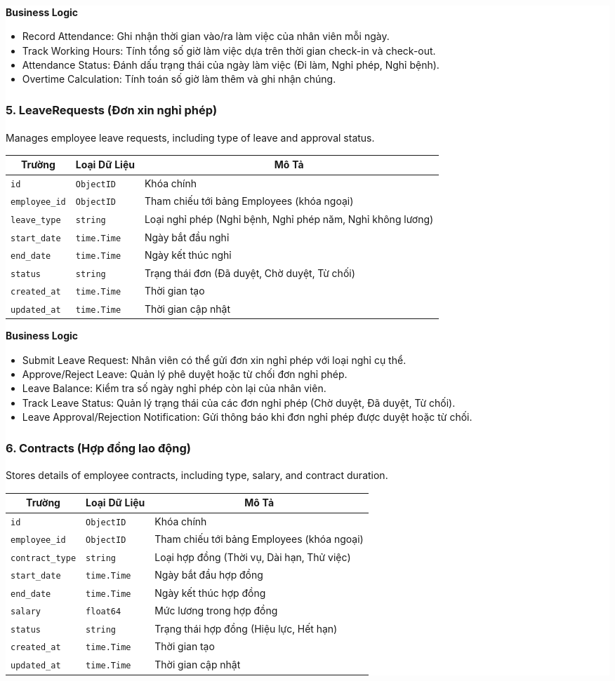 **Business Logic**
* Record Attendance: Ghi nhận thời gian vào/ra làm việc của nhân viên mỗi ngày.
* Track Working Hours: Tính tổng số giờ làm việc dựa trên thời gian check-in và check-out.
* Attendance Status: Đánh dấu trạng thái của ngày làm việc (Đi làm, Nghỉ phép, Nghỉ bệnh).
* Overtime Calculation: Tính toán số giờ làm thêm và ghi nhận chúng.


### 5. LeaveRequests (Đơn xin nghỉ phép)
Manages employee leave requests, including type of leave and approval status.

| Trường        | Loại Dữ Liệu | Mô Tả                                                       |
|---------------|--------------|-------------------------------------------------------------|
| `id`          | `ObjectID`   | Khóa chính                                                  |
| `employee_id` | `ObjectID`   | Tham chiếu tới bảng Employees (khóa ngoại)                  |
| `leave_type`  | `string`     | Loại nghỉ phép (Nghỉ bệnh, Nghỉ phép năm, Nghỉ không lương) |
| `start_date`  | `time.Time`  | Ngày bắt đầu nghỉ                                           |
| `end_date`    | `time.Time`  | Ngày kết thúc nghỉ                                          |
| `status`      | `string`     | Trạng thái đơn (Đã duyệt, Chờ duyệt, Từ chối)               |
| `created_at`  | `time.Time`  | Thời gian tạo                                               |
| `updated_at`  | `time.Time`  | Thời gian cập nhật                                          |

**Business Logic**
* Submit Leave Request: Nhân viên có thể gửi đơn xin nghỉ phép với loại nghỉ cụ thể.
* Approve/Reject Leave: Quản lý phê duyệt hoặc từ chối đơn nghỉ phép.
* Leave Balance: Kiểm tra số ngày nghỉ phép còn lại của nhân viên.
* Track Leave Status: Quản lý trạng thái của các đơn nghỉ phép (Chờ duyệt, Đã duyệt, Từ chối).
* Leave Approval/Rejection Notification: Gửi thông báo khi đơn nghỉ phép được duyệt hoặc từ chối.
### 6. Contracts (Hợp đồng lao động)
Stores details of employee contracts, including type, salary, and contract duration.

| Trường          | Loại Dữ Liệu | Mô Tả                                      |
|-----------------|--------------|--------------------------------------------|
| `id`            | `ObjectID`   | Khóa chính                                 |
| `employee_id`   | `ObjectID`   | Tham chiếu tới bảng Employees (khóa ngoại) |
| `contract_type` | `string`     | Loại hợp đồng (Thời vụ, Dài hạn, Thử việc) |
| `start_date`    | `time.Time`  | Ngày bắt đầu hợp đồng                      |
| `end_date`      | `time.Time`  | Ngày kết thúc hợp đồng                     |
| `salary`        | `float64`    | Mức lương trong hợp đồng                   |
| `status`        | `string`     | Trạng thái hợp đồng (Hiệu lực, Hết hạn)    |
| `created_at`    | `time.Time`  | Thời gian tạo                              |
| `updated_at`    | `time.Time`  | Thời gian cập nhật                         |
